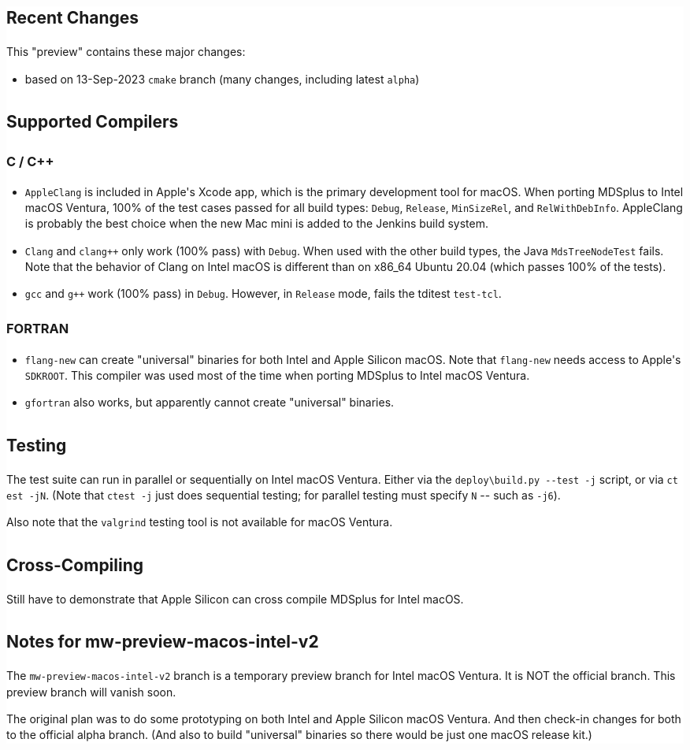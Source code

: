 ## Recent Changes

This "preview" contains these major changes:

- based on 13-Sep-2023 `cmake` branch (many changes, including latest `alpha`)


## Supported Compilers

### C / C++

- `AppleClang` is included in Apple's Xcode app, which is the primary development tool for macOS.   When porting MDSplus to Intel macOS Ventura, 100% of the test cases passed for all build types: `Debug`, `Release`, `MinSizeRel`, and `RelWithDebInfo`.  AppleClang is probably the best choice when the new Mac mini is added to the Jenkins build system.

- `Clang` and `clang++` only work (100% pass) with `Debug`.  When used with the other build types, the Java `MdsTreeNodeTest` fails.  Note that the behavior of Clang on Intel macOS is different than on x86_64 Ubuntu 20.04 (which passes 100% of the tests).

- `gcc` and `g++` work (100% pass) in `Debug`.   However, in `Release` mode, fails the tditest `test-tcl`.

### FORTRAN

- `flang-new` can create "universal" binaries for both Intel and Apple Silicon macOS.   Note that `flang-new` needs access to Apple's `SDKROOT`.  This compiler was used most of the time when porting MDSplus to Intel macOS Ventura.

- `gfortran` also works, but apparently cannot create "universal" binaries.

## Testing

The test suite can run in parallel or sequentially on Intel macOS Ventura.   Either via the `deploy\build.py --test -j` script, or via `ctest -jN`.  (Note that `ctest -j` just does sequential testing; for parallel testing must specify `N` -- such as `-j6`).

Also note that the `valgrind` testing tool is not available for macOS Ventura.


## Cross-Compiling

Still have to demonstrate that Apple Silicon can cross compile MDSplus for Intel macOS.


## Notes for mw-preview-macos-intel-v2

The `mw-preview-macos-intel-v2` branch is a temporary preview branch for Intel macOS Ventura.   It is NOT the official branch.  This preview branch will vanish soon.

The original plan was to do some prototyping on both Intel and Apple Silicon macOS Ventura.   And then check-in changes for both to the official alpha branch.  (And also to build "universal" binaries so there would be just one macOS release kit.)
